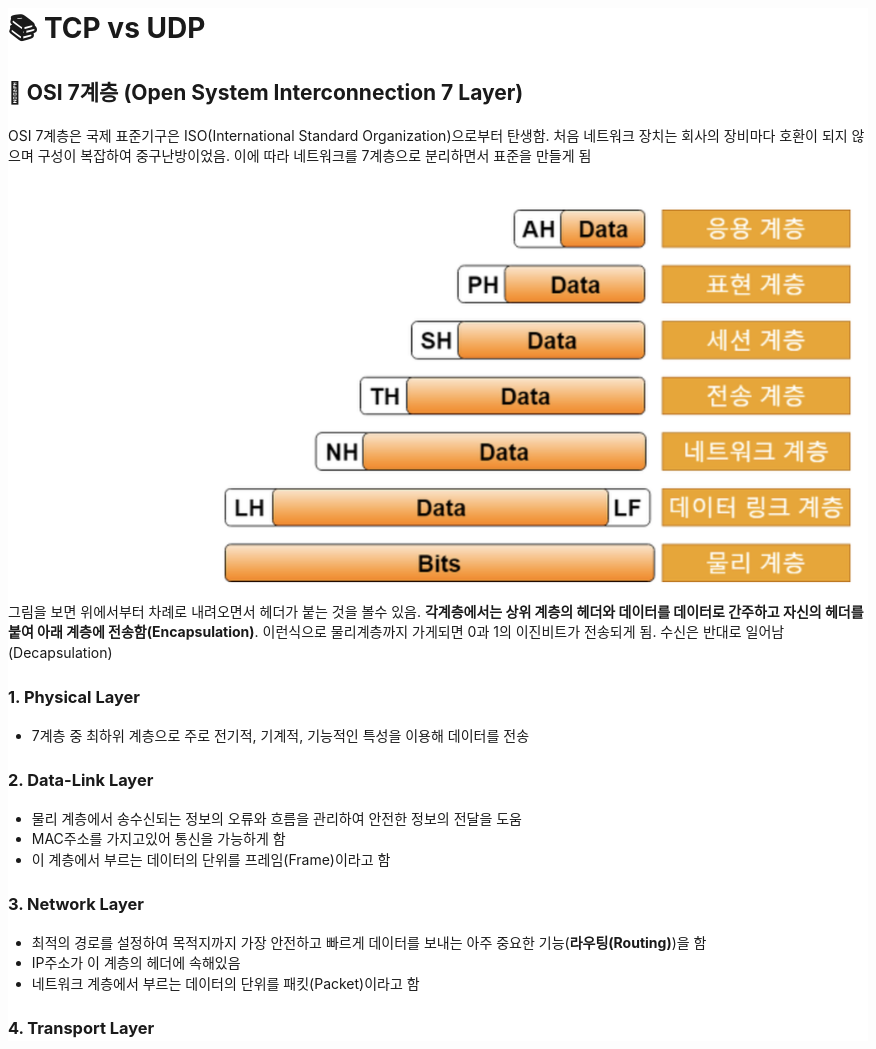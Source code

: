# 📚 TCP vs UDP

## 📕 OSI 7계층 (Open System Interconnection 7 Layer)

OSI 7계층은 국제 표준기구은 ISO(International Standard Organization)으로부터 탄생함. 처음 네트워크 장치는 회사의 장비마다 호환이 되지 않으며 구성이 복잡하여 중구난방이었음. 이에 따라 네트워크를 7계층으로 분리하면서 표준을 만들게 됨 
![osi7](../../image/osi7.png)
그림을 보면 위에서부터 차례로 내려오면서 헤더가 붙는 것을 볼수 있음. **각계층에서는 상위 계층의 헤더와 데이터를 데이터로 간주하고 자신의 헤더를 붙여 아래 계층에 전송함(Encapsulation)**. 이런식으로 물리계층까지 가게되면 0과 1의 이진비트가 전송되게 됨. 수신은 반대로 일어남(Decapsulation)

### 1. Physical Layer

* 7계층 중 최하위 계층으로 주로 전기적, 기계적, 기능적인 특성을 이용해 데이터를 전송

### 2. Data-Link Layer
    
* 물리 계층에서 송수신되는 정보의 오류와 흐름을 관리하여 안전한 정보의 전달을 도움
* MAC주소를 가지고있어 통신을 가능하게 함
* 이 계층에서 부르는 데이터의 단위를 프레임(Frame)이라고 함

### 3. Network Layer
    
* 최적의 경로를 설정하여 목적지까지 가장 안전하고 빠르게 데이터를 보내는 아주 중요한 기능(**라우팅(Routing)**)을 함
* IP주소가 이 계층의 헤더에 속해있음
* 네트워크 계층에서 부르는 데이터의 단위를 패킷(Packet)이라고 함
    
### 4. Transport Layer
